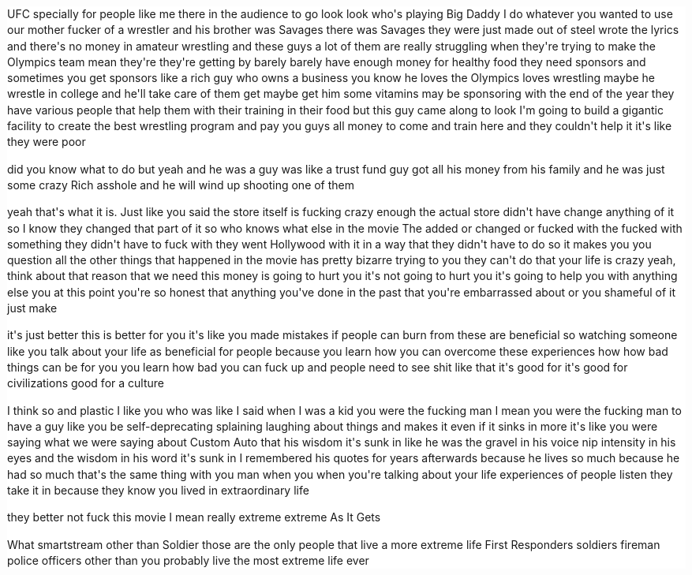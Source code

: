 <timemark seconds="4166" />

UFC specially for people like me there in the audience to go look look who's playing Big Daddy I do whatever you wanted to use our mother fucker of a wrestler and his brother was Savages there was Savages they were just made out of steel wrote the lyrics and there's no money in amateur wrestling and these guys a lot of them are really struggling when they're trying to make the Olympics team mean they're they're getting by barely barely have enough money for healthy food they need sponsors and sometimes you get sponsors like a rich guy who owns a business you know he loves the Olympics loves wrestling maybe he wrestle in college and he'll take care of them get maybe get him some vitamins may be sponsoring with the end of the year they have various people that help them with their training in their food but this guy came along to look I'm going to build a gigantic facility to create the best wrestling program and pay you guys all money to come and train here and they couldn't help it it's like they were poor

<timemark seconds="4226" />

did you know what to do but yeah and he was a guy was like a trust fund guy got all his money from his family and he was just some crazy Rich asshole and he will wind up shooting one of them

<timemark seconds="4237" />

yeah that's what it is. Just like you said the store itself is fucking crazy enough the actual store didn't have change anything of it so I know they changed that part of it so who knows what else in the movie The added or changed or fucked with the fucked with something they didn't have to fuck with they went Hollywood with it in a way that they didn't have to do so it makes you you question all the other things that happened in the movie has pretty bizarre trying to you they can't do that your life is crazy yeah, think about that reason that we need this money is going to hurt you it's not going to hurt you it's going to help you with anything else you at this point you're so honest that anything you've done in the past that you're embarrassed about or you shameful of it just make

<timemark seconds="4297" />

it's just better this is better for you it's like you made mistakes if people can burn from these are beneficial so watching someone like you talk about your life as beneficial for people because you learn how you can overcome these experiences how how bad things can be for you you learn how bad you can fuck up and people need to see shit like that it's good for it's good for civilizations good for a culture

<timemark seconds="4320" />

I think so and plastic I like you who was like I said when I was a kid you were the fucking man I mean you were the fucking man to have a guy like you be self-deprecating splaining laughing about things and makes it even if it sinks in more it's like you were saying what we were saying about Custom Auto that his wisdom it's sunk in like he was the gravel in his voice nip intensity in his eyes and the wisdom in his word it's sunk in I remembered his quotes for years afterwards because he lives so much because he had so much that's the same thing with you man when you when you're talking about your life experiences of people listen they take it in because they know you lived in extraordinary life

<timemark seconds="4365" />

they better not fuck this movie I mean really extreme extreme As It Gets

<timemark seconds="4370" />

What smartstream other than Soldier those are the only people that live a more extreme life First Responders soldiers fireman police officers other than you probably live the most extreme life ever

